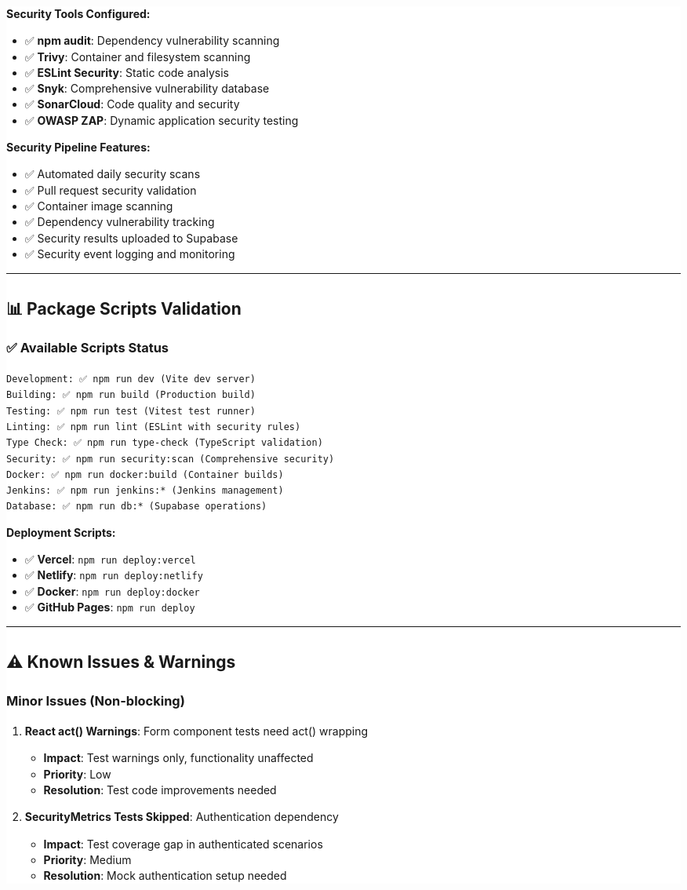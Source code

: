 **Security Tools Configured:**
- ✅ **npm audit**: Dependency vulnerability scanning
- ✅ **Trivy**: Container and filesystem scanning
- ✅ **ESLint Security**: Static code analysis
- ✅ **Snyk**: Comprehensive vulnerability database
- ✅ **SonarCloud**: Code quality and security
- ✅ **OWASP ZAP**: Dynamic application security testing

**Security Pipeline Features:**
- ✅ Automated daily security scans
- ✅ Pull request security validation
- ✅ Container image scanning
- ✅ Dependency vulnerability tracking
- ✅ Security results uploaded to Supabase
- ✅ Security event logging and monitoring

---

## 📊 Package Scripts Validation

### ✅ Available Scripts Status
```
Development: ✅ npm run dev (Vite dev server)
Building: ✅ npm run build (Production build)
Testing: ✅ npm run test (Vitest test runner)
Linting: ✅ npm run lint (ESLint with security rules)
Type Check: ✅ npm run type-check (TypeScript validation)
Security: ✅ npm run security:scan (Comprehensive security)
Docker: ✅ npm run docker:build (Container builds)
Jenkins: ✅ npm run jenkins:* (Jenkins management)
Database: ✅ npm run db:* (Supabase operations)
```

**Deployment Scripts:**
- ✅ **Vercel**: `npm run deploy:vercel`
- ✅ **Netlify**: `npm run deploy:netlify`
- ✅ **Docker**: `npm run deploy:docker`
- ✅ **GitHub Pages**: `npm run deploy`

---

## ⚠️ Known Issues & Warnings

### Minor Issues (Non-blocking)
1. **React act() Warnings**: Form component tests need act() wrapping
   - **Impact**: Test warnings only, functionality unaffected
   - **Priority**: Low
   - **Resolution**: Test code improvements needed

2. **SecurityMetrics Tests Skipped**: Authentication dependency
   - **Impact**: Test coverage gap in authenticated scenarios
   - **Priority**: Medium
   - **Resolution**: Mock authentication setup needed
